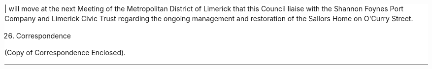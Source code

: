 | will move at the next Meeting of the Metropolitan District of Limerick that this Council liaise with
the Shannon Foynes Port Company and Limerick Civic Trust regarding the ongoing management
and restoration of the Sallors Home on O'Curry Street.

26. Correspondence

(Copy of Correspondence Enclosed).


---
